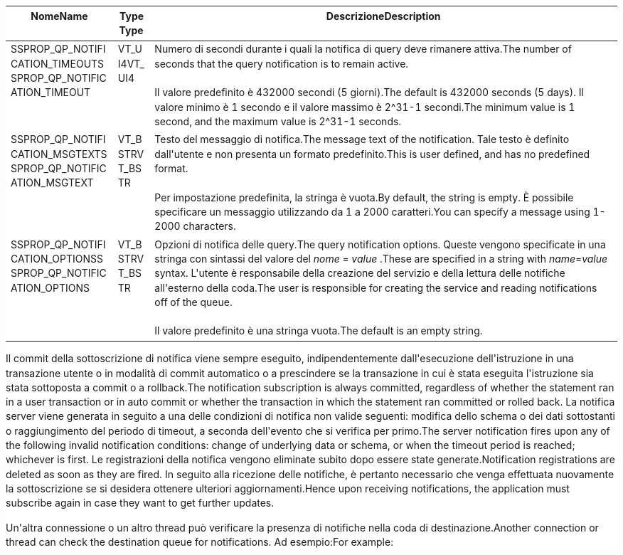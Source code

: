 |<span data-ttu-id="cd103-131">Nome</span><span class="sxs-lookup"><span data-stu-id="cd103-131">Name</span></span>|<span data-ttu-id="cd103-132">Type</span><span class="sxs-lookup"><span data-stu-id="cd103-132">Type</span></span>|<span data-ttu-id="cd103-133">Descrizione</span><span class="sxs-lookup"><span data-stu-id="cd103-133">Description</span></span>|  
|----------|----------|-----------------|  
|<span data-ttu-id="cd103-134">SSPROP_QP_NOTIFICATION_TIMEOUT</span><span class="sxs-lookup"><span data-stu-id="cd103-134">SSPROP_QP_NOTIFICATION_TIMEOUT</span></span>|<span data-ttu-id="cd103-135">VT_UI4</span><span class="sxs-lookup"><span data-stu-id="cd103-135">VT_UI4</span></span>|<span data-ttu-id="cd103-136">Numero di secondi durante i quali la notifica di query deve rimanere attiva.</span><span class="sxs-lookup"><span data-stu-id="cd103-136">The number of seconds that the query notification is to remain active.</span></span><br /><br /> <span data-ttu-id="cd103-137">Il valore predefinito è 432000 secondi (5 giorni).</span><span class="sxs-lookup"><span data-stu-id="cd103-137">The default is 432000 seconds (5 days).</span></span> <span data-ttu-id="cd103-138">Il valore minimo è 1 secondo e il valore massimo è 2^31-1 secondi.</span><span class="sxs-lookup"><span data-stu-id="cd103-138">The minimum value is 1 second, and the maximum value is 2^31-1 seconds.</span></span>|  
|<span data-ttu-id="cd103-139">SSPROP_QP_NOTIFICATION_MSGTEXT</span><span class="sxs-lookup"><span data-stu-id="cd103-139">SSPROP_QP_NOTIFICATION_MSGTEXT</span></span>|<span data-ttu-id="cd103-140">VT_BSTR</span><span class="sxs-lookup"><span data-stu-id="cd103-140">VT_BSTR</span></span>|<span data-ttu-id="cd103-141">Testo del messaggio di notifica.</span><span class="sxs-lookup"><span data-stu-id="cd103-141">The message text of the notification.</span></span> <span data-ttu-id="cd103-142">Tale testo è definito dall'utente e non presenta un formato predefinito.</span><span class="sxs-lookup"><span data-stu-id="cd103-142">This is user defined, and has no predefined format.</span></span><br /><br /> <span data-ttu-id="cd103-143">Per impostazione predefinita, la stringa è vuota.</span><span class="sxs-lookup"><span data-stu-id="cd103-143">By default, the string is empty.</span></span> <span data-ttu-id="cd103-144">È possibile specificare un messaggio utilizzando da 1 a 2000 caratteri.</span><span class="sxs-lookup"><span data-stu-id="cd103-144">You can specify a message using 1-2000 characters.</span></span>|  
|<span data-ttu-id="cd103-145">SSPROP_QP_NOTIFICATION_OPTIONS</span><span class="sxs-lookup"><span data-stu-id="cd103-145">SSPROP_QP_NOTIFICATION_OPTIONS</span></span>|<span data-ttu-id="cd103-146">VT_BSTR</span><span class="sxs-lookup"><span data-stu-id="cd103-146">VT_BSTR</span></span>|<span data-ttu-id="cd103-147">Opzioni di notifica delle query.</span><span class="sxs-lookup"><span data-stu-id="cd103-147">The query notification options.</span></span> <span data-ttu-id="cd103-148">Queste vengono specificate in una stringa con sintassi del valore del *nome* = *value* .</span><span class="sxs-lookup"><span data-stu-id="cd103-148">These are specified in a string with *name*=*value* syntax.</span></span> <span data-ttu-id="cd103-149">L'utente è responsabile della creazione del servizio e della lettura delle notifiche all'esterno della coda.</span><span class="sxs-lookup"><span data-stu-id="cd103-149">The user is responsible for creating the service and reading notifications off of the queue.</span></span><br /><br /> <span data-ttu-id="cd103-150">Il valore predefinito è una stringa vuota.</span><span class="sxs-lookup"><span data-stu-id="cd103-150">The default is an empty string.</span></span>|  
  
 <span data-ttu-id="cd103-151">Il commit della sottoscrizione di notifica viene sempre eseguito, indipendentemente dall'esecuzione dell'istruzione in una transazione utente o in modalità di commit automatico o a prescindere se la transazione in cui è stata eseguita l'istruzione sia stata sottoposta a commit o a rollback.</span><span class="sxs-lookup"><span data-stu-id="cd103-151">The notification subscription is always committed, regardless of whether the statement ran in a user transaction or in auto commit or whether the transaction in which the statement ran committed or rolled back.</span></span> <span data-ttu-id="cd103-152">La notifica server viene generata in seguito a una delle condizioni di notifica non valide seguenti: modifica dello schema o dei dati sottostanti o raggiungimento del periodo di timeout, a seconda dell'evento che si verifica per primo.</span><span class="sxs-lookup"><span data-stu-id="cd103-152">The server notification fires upon any of the following invalid notification conditions: change of underlying data or schema, or when the timeout period is reached; whichever is first.</span></span> <span data-ttu-id="cd103-153">Le registrazioni della notifica vengono eliminate subito dopo essere state generate.</span><span class="sxs-lookup"><span data-stu-id="cd103-153">Notification registrations are deleted as soon as they are fired.</span></span> <span data-ttu-id="cd103-154">In seguito alla ricezione delle notifiche, è pertanto necessario che venga effettuata nuovamente la sottoscrizione se si desidera ottenere ulteriori aggiornamenti.</span><span class="sxs-lookup"><span data-stu-id="cd103-154">Hence upon receiving notifications, the application must subscribe again in case they want to get further updates.</span></span>  
  
 <span data-ttu-id="cd103-155">Un'altra connessione o un altro thread può verificare la presenza di notifiche nella coda di destinazione.</span><span class="sxs-lookup"><span data-stu-id="cd103-155">Another connection or thread can check the destination queue for notifications.</span></span> <span data-ttu-id="cd103-156">Ad esempio:</span><span class="sxs-lookup"><span data-stu-id="cd103-156">For example:</span></span>  
  
```  
```